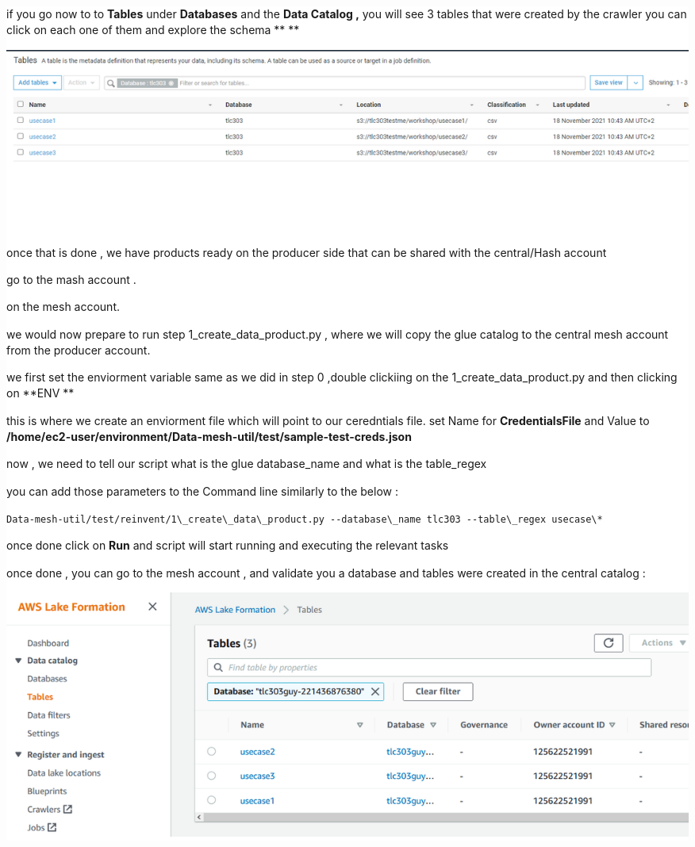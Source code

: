 if you go now to to **Tables** under **Databases** and the **Data  Catalog ,** you will see 3 tables that were created by the crawler you can click on each one of them and explore the schema ** **

![](https://github.com/gubaruch/TLC303_reinvent2021/blob/main/doc/image(19).png)

once that is done , we have products ready on the producer side that can be shared with the central/Hash account

go to the mash account .

on the mesh account.

we would now prepare to run step 1\_create\_data\_product.py ,  where we will copy the glue catalog to the central mesh account from the producer account.

we first set the enviorment variable same as we did in step 0 ,double clickiing on the 1\_create\_data\_product.py and then clicking on  **ENV  **

this is where we create an enviorment file which will point to our ceredntials file. set Name for  **CredentialsFile** and Value to  **/home/ec2-user/environment/Data-mesh-util/test/sample-test-creds.json**

now , we need to tell our script what is the glue database\_name  and what is the table\_regex

you can add those parameters to the Command line similarly to the below :

`Data-mesh-util/test/reinvent/1\_create\_data\_product.py --database\_name tlc303 --table\_regex usecase\*`

once done click on **Run** and script will start running and executing the relevant tasks

once done , you can go to the mesh account , and validate you a database and tables were created in the central catalog :

![](https://github.com/gubaruch/TLC303_reinvent2021/blob/main/doc/image(20).png)
